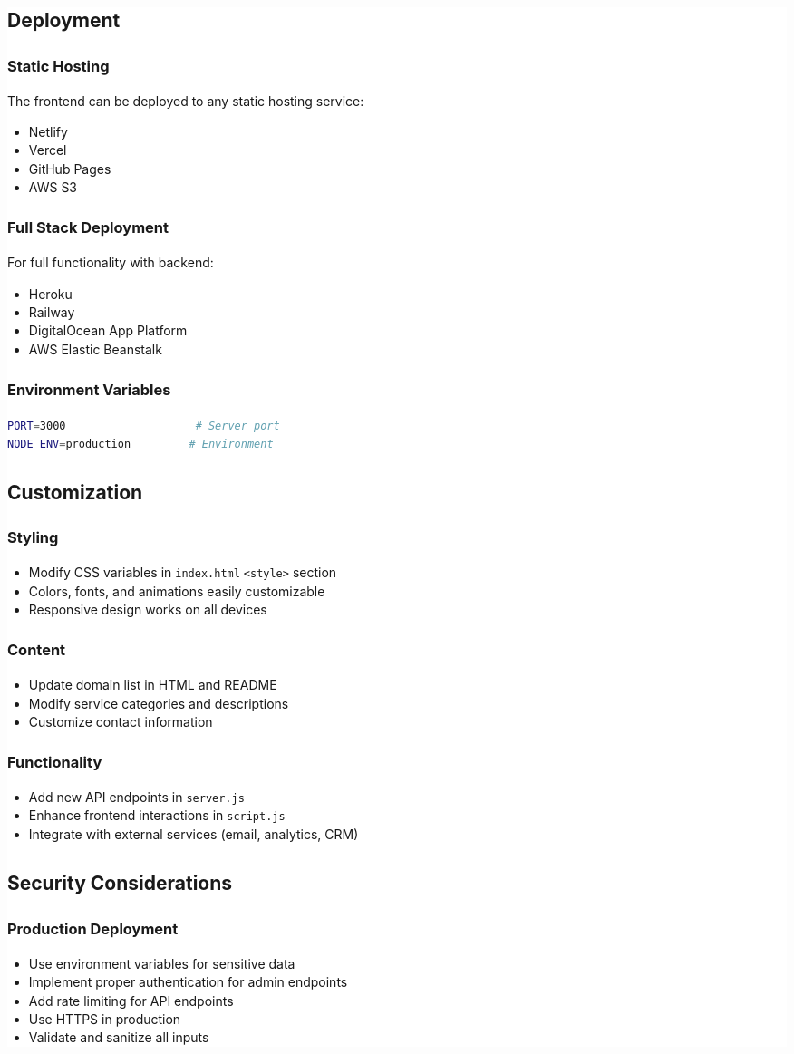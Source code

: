 ## Deployment

### Static Hosting
The frontend can be deployed to any static hosting service:
- Netlify
- Vercel
- GitHub Pages
- AWS S3

### Full Stack Deployment
For full functionality with backend:
- Heroku
- Railway
- DigitalOcean App Platform
- AWS Elastic Beanstalk

### Environment Variables
```bash
PORT=3000                    # Server port
NODE_ENV=production         # Environment
```

## Customization

### Styling
- Modify CSS variables in `index.html` `<style>` section
- Colors, fonts, and animations easily customizable
- Responsive design works on all devices

### Content
- Update domain list in HTML and README
- Modify service categories and descriptions
- Customize contact information

### Functionality
- Add new API endpoints in `server.js`
- Enhance frontend interactions in `script.js`
- Integrate with external services (email, analytics, CRM)

## Security Considerations

### Production Deployment
- Use environment variables for sensitive data
- Implement proper authentication for admin endpoints
- Add rate limiting for API endpoints
- Use HTTPS in production
- Validate and sanitize all inputs
